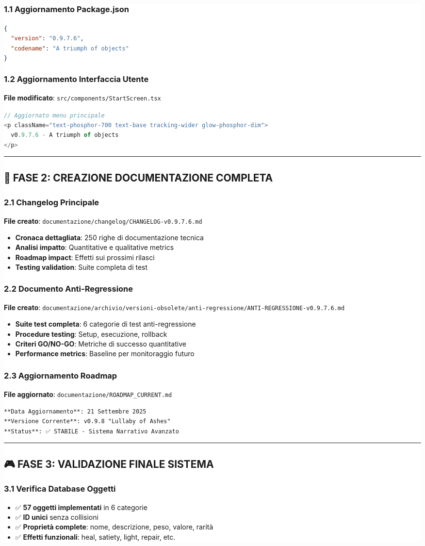 ### 1.1 Aggiornamento Package.json
```json
{
  "version": "0.9.7.6",
  "codename": "A triumph of objects"
}
```

### 1.2 Aggiornamento Interfaccia Utente
**File modificato**: `src/components/StartScreen.tsx`
```typescript
// Aggiornato menu principale
<p className="text-phosphor-700 text-base tracking-wider glow-phosphor-dim">
  v0.9.7.6 - A triumph of objects
</p>
```

---

## 📝 FASE 2: CREAZIONE DOCUMENTAZIONE COMPLETA

### 2.1 Changelog Principale
**File creato**: `documentazione/changelog/CHANGELOG-v0.9.7.6.md`
- **Cronaca dettagliata**: 250 righe di documentazione tecnica
- **Analisi impatto**: Quantitative e qualitative metrics
- **Roadmap impact**: Effetti sui prossimi rilasci
- **Testing validation**: Suite completa di test

### 2.2 Documento Anti-Regressione
**File creato**: `documentazione/archivio/versioni-obsolete/anti-regressione/ANTI-REGRESSIONE-v0.9.7.6.md`
- **Suite test completa**: 6 categorie di test anti-regressione
- **Procedure testing**: Setup, esecuzione, rollback
- **Criteri GO/NO-GO**: Metriche di successo quantitative
- **Performance metrics**: Baseline per monitoraggio futuro

### 2.3 Aggiornamento Roadmap
**File aggiornato**: `documentazione/ROADMAP_CURRENT.md`
```markdown
**Data Aggiornamento**: 21 Settembre 2025
**Versione Corrente**: v0.9.8 "Lullaby of Ashes"
**Status**: ✅ STABILE - Sistema Narrativo Avanzato
```

---

## 🎮 FASE 3: VALIDAZIONE FINALE SISTEMA

### 3.1 Verifica Database Oggetti
- ✅ **57 oggetti implementati** in 6 categorie
- ✅ **ID unici** senza collisioni
- ✅ **Proprietà complete**: nome, descrizione, peso, valore, rarità
- ✅ **Effetti funzionali**: heal, satiety, light, repair, etc.
